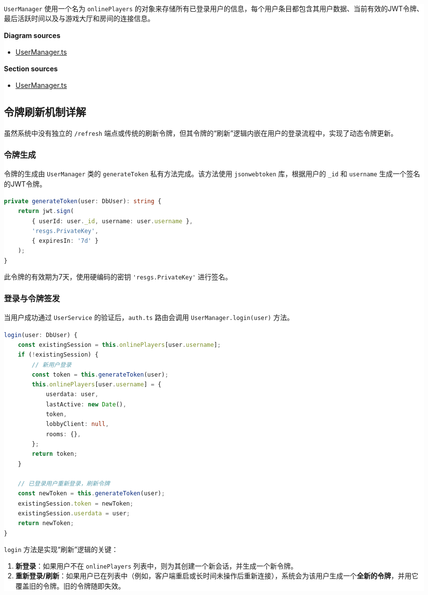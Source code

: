`UserManager` 使用一个名为 `onlinePlayers` 的对象来存储所有已登录用户的信息，每个用户条目都包含其用户数据、当前有效的JWT令牌、最后活跃时间以及与游戏大厅和房间的连接信息。

**Diagram sources**
- [UserManager.ts](file://server/src/UserManager.ts#L1-L149)

**Section sources**
- [UserManager.ts](file://server/src/UserManager.ts#L1-L149)

## 令牌刷新机制详解
虽然系统中没有独立的 `/refresh` 端点或传统的刷新令牌，但其令牌的“刷新”逻辑内嵌在用户的登录流程中，实现了动态令牌更新。

### 令牌生成
令牌的生成由 `UserManager` 类的 `generateToken` 私有方法完成。该方法使用 `jsonwebtoken` 库，根据用户的 `_id` 和 `username` 生成一个签名的JWT令牌。

```typescript
private generateToken(user: DbUser): string {
    return jwt.sign(
        { userId: user._id, username: user.username },
        'resgs.PrivateKey',
        { expiresIn: '7d' }
    );
}
```
此令牌的有效期为7天，使用硬编码的密钥 `'resgs.PrivateKey'` 进行签名。

### 登录与令牌签发
当用户成功通过 `UserService` 的验证后，`auth.ts` 路由会调用 `UserManager.login(user)` 方法。

```typescript
login(user: DbUser) {
    const existingSession = this.onlinePlayers[user.username];
    if (!existingSession) {
        // 新用户登录
        const token = this.generateToken(user);
        this.onlinePlayers[user.username] = {
            userdata: user,
            lastActive: new Date(),
            token,
            lobbyClient: null,
            rooms: {},
        };
        return token;
    }

    // 已登录用户重新登录，刷新令牌
    const newToken = this.generateToken(user);
    existingSession.token = newToken;
    existingSession.userdata = user;
    return newToken;
}
```
`login` 方法是实现“刷新”逻辑的关键：
1.  **新登录**：如果用户不在 `onlinePlayers` 列表中，则为其创建一个新会话，并生成一个新令牌。
2.  **重新登录/刷新**：如果用户已在列表中（例如，客户端重启或长时间未操作后重新连接），系统会为该用户生成一个**全新的令牌**，并用它覆盖旧的令牌。旧的令牌随即失效。
